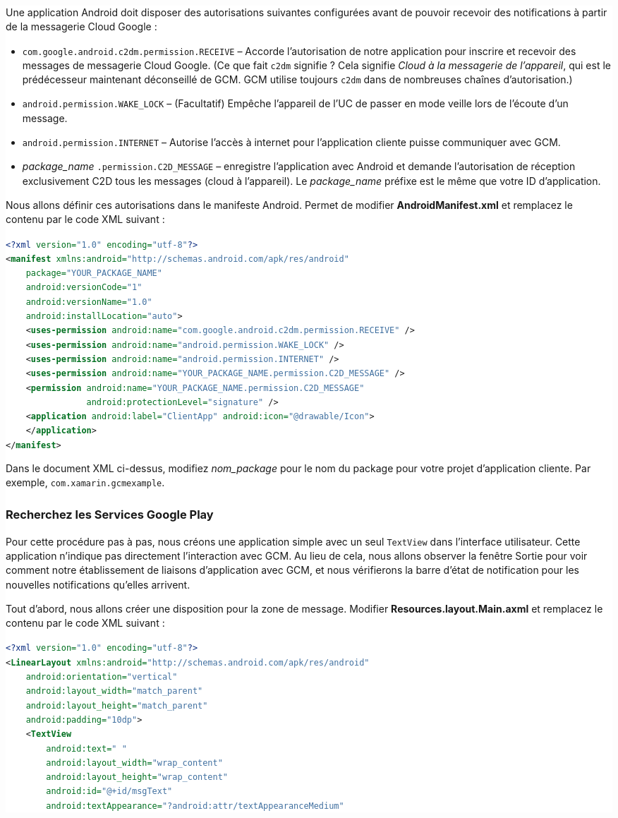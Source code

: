 Une application Android doit disposer des autorisations suivantes configurées avant de pouvoir recevoir des notifications à partir de la messagerie Cloud Google : 

-   `com.google.android.c2dm.permission.RECEIVE` &ndash; Accorde l’autorisation de notre application pour inscrire et recevoir des messages de messagerie Cloud Google. (Ce que fait `c2dm` signifie ? Cela signifie _Cloud à la messagerie de l’appareil_, qui est le prédécesseur maintenant déconseillé de GCM. 
    GCM utilise toujours `c2dm` dans de nombreuses chaînes d’autorisation.) 

-   `android.permission.WAKE_LOCK` &ndash; (Facultatif) Empêche l’appareil de l’UC de passer en mode veille lors de l’écoute d’un message. 

-   `android.permission.INTERNET` &ndash; Autorise l’accès à internet pour l’application cliente puisse communiquer avec GCM. 

-   *package_name* `.permission.C2D_MESSAGE` &ndash; enregistre l’application avec Android et demande l’autorisation de réception exclusivement C2D tous les messages (cloud à l’appareil). Le *package_name* préfixe est le même que votre ID d’application. 

Nous allons définir ces autorisations dans le manifeste Android. Permet de modifier **AndroidManifest.xml** et remplacez le contenu par le code XML suivant : 

```xml
<?xml version="1.0" encoding="utf-8"?>
<manifest xmlns:android="http://schemas.android.com/apk/res/android" 
    package="YOUR_PACKAGE_NAME" 
    android:versionCode="1" 
    android:versionName="1.0" 
    android:installLocation="auto">
    <uses-permission android:name="com.google.android.c2dm.permission.RECEIVE" />
    <uses-permission android:name="android.permission.WAKE_LOCK" />
    <uses-permission android:name="android.permission.INTERNET" />
    <uses-permission android:name="YOUR_PACKAGE_NAME.permission.C2D_MESSAGE" />
    <permission android:name="YOUR_PACKAGE_NAME.permission.C2D_MESSAGE" 
                android:protectionLevel="signature" />
    <application android:label="ClientApp" android:icon="@drawable/Icon">
    </application>
</manifest>
```

Dans le document XML ci-dessus, modifiez *nom_package* pour le nom du package pour votre projet d’application cliente. Par exemple, `com.xamarin.gcmexample`. 

### <a name="check-for-google-play-services"></a>Recherchez les Services Google Play

Pour cette procédure pas à pas, nous créons une application simple avec un seul `TextView` dans l’interface utilisateur. Cette application n’indique pas directement l’interaction avec GCM. Au lieu de cela, nous allons observer la fenêtre Sortie pour voir comment notre établissement de liaisons d’application avec GCM, et nous vérifierons la barre d’état de notification pour les nouvelles notifications qu’elles arrivent. 

Tout d’abord, nous allons créer une disposition pour la zone de message. Modifier **Resources.layout.Main.axml** et remplacez le contenu par le code XML suivant : 

```xml
<?xml version="1.0" encoding="utf-8"?>
<LinearLayout xmlns:android="http://schemas.android.com/apk/res/android"
    android:orientation="vertical"
    android:layout_width="match_parent"
    android:layout_height="match_parent"
    android:padding="10dp">
    <TextView
        android:text=" "
        android:layout_width="wrap_content"
        android:layout_height="wrap_content"
        android:id="@+id/msgText"
        android:textAppearance="?android:attr/textAppearanceMedium"
```